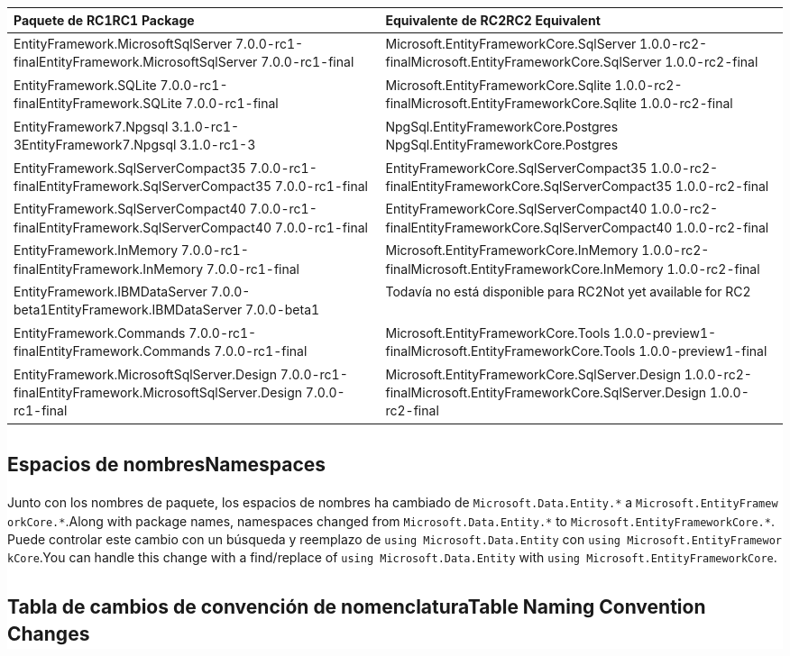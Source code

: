 | <span data-ttu-id="f4cfe-110">Paquete de RC1</span><span class="sxs-lookup"><span data-stu-id="f4cfe-110">RC1 Package</span></span>                                               | <span data-ttu-id="f4cfe-111">Equivalente de RC2</span><span class="sxs-lookup"><span data-stu-id="f4cfe-111">RC2 Equivalent</span></span>                                                       |
|:----------------------------------------------------------|:---------------------------------------------------------------------|
| <span data-ttu-id="f4cfe-112">EntityFramework.MicrosoftSqlServer 7.0.0-rc1-final</span><span class="sxs-lookup"><span data-stu-id="f4cfe-112">EntityFramework.MicrosoftSqlServer        7.0.0-rc1-final</span></span> | <span data-ttu-id="f4cfe-113">Microsoft.EntityFrameworkCore.SqlServer 1.0.0-rc2-final</span><span class="sxs-lookup"><span data-stu-id="f4cfe-113">Microsoft.EntityFrameworkCore.SqlServer         1.0.0-rc2-final</span></span>      |
| <span data-ttu-id="f4cfe-114">EntityFramework.SQLite 7.0.0-rc1-final</span><span class="sxs-lookup"><span data-stu-id="f4cfe-114">EntityFramework.SQLite                    7.0.0-rc1-final</span></span> | <span data-ttu-id="f4cfe-115">Microsoft.EntityFrameworkCore.Sqlite 1.0.0-rc2-final</span><span class="sxs-lookup"><span data-stu-id="f4cfe-115">Microsoft.EntityFrameworkCore.Sqlite            1.0.0-rc2-final</span></span>      |
| <span data-ttu-id="f4cfe-116">EntityFramework7.Npgsql 3.1.0-rc1-3</span><span class="sxs-lookup"><span data-stu-id="f4cfe-116">EntityFramework7.Npgsql                   3.1.0-rc1-3</span></span>     | <span data-ttu-id="f4cfe-117">NpgSql.EntityFrameworkCore.Postgres             <to be advised></span><span class="sxs-lookup"><span data-stu-id="f4cfe-117">NpgSql.EntityFrameworkCore.Postgres             <to be advised></span></span>      |
| <span data-ttu-id="f4cfe-118">EntityFramework.SqlServerCompact35 7.0.0-rc1-final</span><span class="sxs-lookup"><span data-stu-id="f4cfe-118">EntityFramework.SqlServerCompact35        7.0.0-rc1-final</span></span> | <span data-ttu-id="f4cfe-119">EntityFrameworkCore.SqlServerCompact35 1.0.0-rc2-final</span><span class="sxs-lookup"><span data-stu-id="f4cfe-119">EntityFrameworkCore.SqlServerCompact35          1.0.0-rc2-final</span></span>      |
| <span data-ttu-id="f4cfe-120">EntityFramework.SqlServerCompact40 7.0.0-rc1-final</span><span class="sxs-lookup"><span data-stu-id="f4cfe-120">EntityFramework.SqlServerCompact40        7.0.0-rc1-final</span></span> | <span data-ttu-id="f4cfe-121">EntityFrameworkCore.SqlServerCompact40 1.0.0-rc2-final</span><span class="sxs-lookup"><span data-stu-id="f4cfe-121">EntityFrameworkCore.SqlServerCompact40          1.0.0-rc2-final</span></span>      |
| <span data-ttu-id="f4cfe-122">EntityFramework.InMemory 7.0.0-rc1-final</span><span class="sxs-lookup"><span data-stu-id="f4cfe-122">EntityFramework.InMemory                  7.0.0-rc1-final</span></span> | <span data-ttu-id="f4cfe-123">Microsoft.EntityFrameworkCore.InMemory 1.0.0-rc2-final</span><span class="sxs-lookup"><span data-stu-id="f4cfe-123">Microsoft.EntityFrameworkCore.InMemory          1.0.0-rc2-final</span></span>      |
| <span data-ttu-id="f4cfe-124">EntityFramework.IBMDataServer 7.0.0-beta1</span><span class="sxs-lookup"><span data-stu-id="f4cfe-124">EntityFramework.IBMDataServer             7.0.0-beta1</span></span>     | <span data-ttu-id="f4cfe-125">Todavía no está disponible para RC2</span><span class="sxs-lookup"><span data-stu-id="f4cfe-125">Not yet available for RC2</span></span>                                            |
| <span data-ttu-id="f4cfe-126">EntityFramework.Commands 7.0.0-rc1-final</span><span class="sxs-lookup"><span data-stu-id="f4cfe-126">EntityFramework.Commands                  7.0.0-rc1-final</span></span> | <span data-ttu-id="f4cfe-127">Microsoft.EntityFrameworkCore.Tools 1.0.0-preview1-final</span><span class="sxs-lookup"><span data-stu-id="f4cfe-127">Microsoft.EntityFrameworkCore.Tools             1.0.0-preview1-final</span></span> |
| <span data-ttu-id="f4cfe-128">EntityFramework.MicrosoftSqlServer.Design 7.0.0-rc1-final</span><span class="sxs-lookup"><span data-stu-id="f4cfe-128">EntityFramework.MicrosoftSqlServer.Design 7.0.0-rc1-final</span></span> | <span data-ttu-id="f4cfe-129">Microsoft.EntityFrameworkCore.SqlServer.Design 1.0.0-rc2-final</span><span class="sxs-lookup"><span data-stu-id="f4cfe-129">Microsoft.EntityFrameworkCore.SqlServer.Design  1.0.0-rc2-final</span></span>      |

## <a name="namespaces"></a><span data-ttu-id="f4cfe-130">Espacios de nombres</span><span class="sxs-lookup"><span data-stu-id="f4cfe-130">Namespaces</span></span>

<span data-ttu-id="f4cfe-131">Junto con los nombres de paquete, los espacios de nombres ha cambiado de `Microsoft.Data.Entity.*` a `Microsoft.EntityFrameworkCore.*`.</span><span class="sxs-lookup"><span data-stu-id="f4cfe-131">Along with package names, namespaces changed from `Microsoft.Data.Entity.*` to `Microsoft.EntityFrameworkCore.*`.</span></span> <span data-ttu-id="f4cfe-132">Puede controlar este cambio con un búsqueda y reemplazo de `using Microsoft.Data.Entity` con `using Microsoft.EntityFrameworkCore`.</span><span class="sxs-lookup"><span data-stu-id="f4cfe-132">You can handle this change with a find/replace of `using Microsoft.Data.Entity` with `using Microsoft.EntityFrameworkCore`.</span></span>

## <a name="table-naming-convention-changes"></a><span data-ttu-id="f4cfe-133">Tabla de cambios de convención de nomenclatura</span><span class="sxs-lookup"><span data-stu-id="f4cfe-133">Table Naming Convention Changes</span></span>
